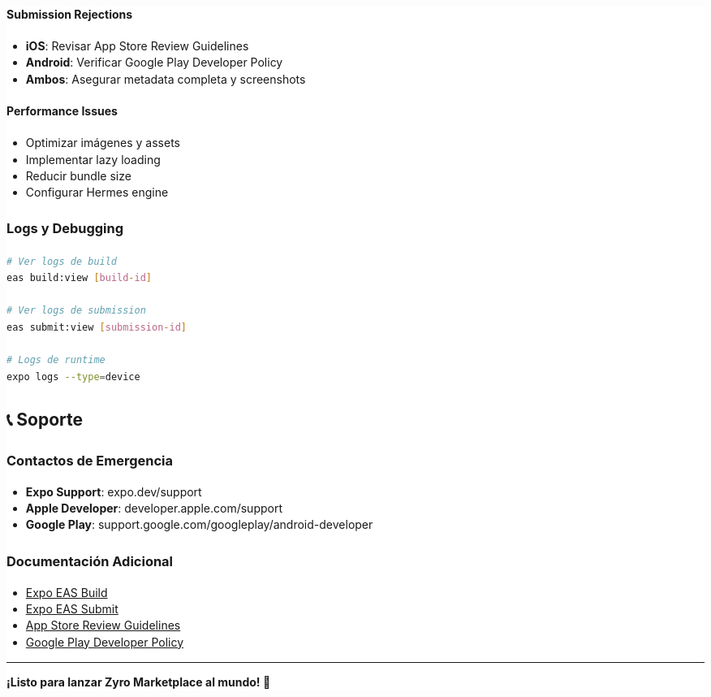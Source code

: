 #### Submission Rejections
- **iOS**: Revisar App Store Review Guidelines
- **Android**: Verificar Google Play Developer Policy
- **Ambos**: Asegurar metadata completa y screenshots

#### Performance Issues
- Optimizar imágenes y assets
- Implementar lazy loading
- Reducir bundle size
- Configurar Hermes engine

### Logs y Debugging
```bash
# Ver logs de build
eas build:view [build-id]

# Ver logs de submission
eas submit:view [submission-id]

# Logs de runtime
expo logs --type=device
```

## 📞 Soporte

### Contactos de Emergencia
- **Expo Support**: expo.dev/support
- **Apple Developer**: developer.apple.com/support
- **Google Play**: support.google.com/googleplay/android-developer

### Documentación Adicional
- [Expo EAS Build](https://docs.expo.dev/build/introduction/)
- [Expo EAS Submit](https://docs.expo.dev/submit/introduction/)
- [App Store Review Guidelines](https://developer.apple.com/app-store/review/guidelines/)
- [Google Play Developer Policy](https://play.google.com/about/developer-content-policy/)

---

**¡Listo para lanzar Zyro Marketplace al mundo! 🚀**